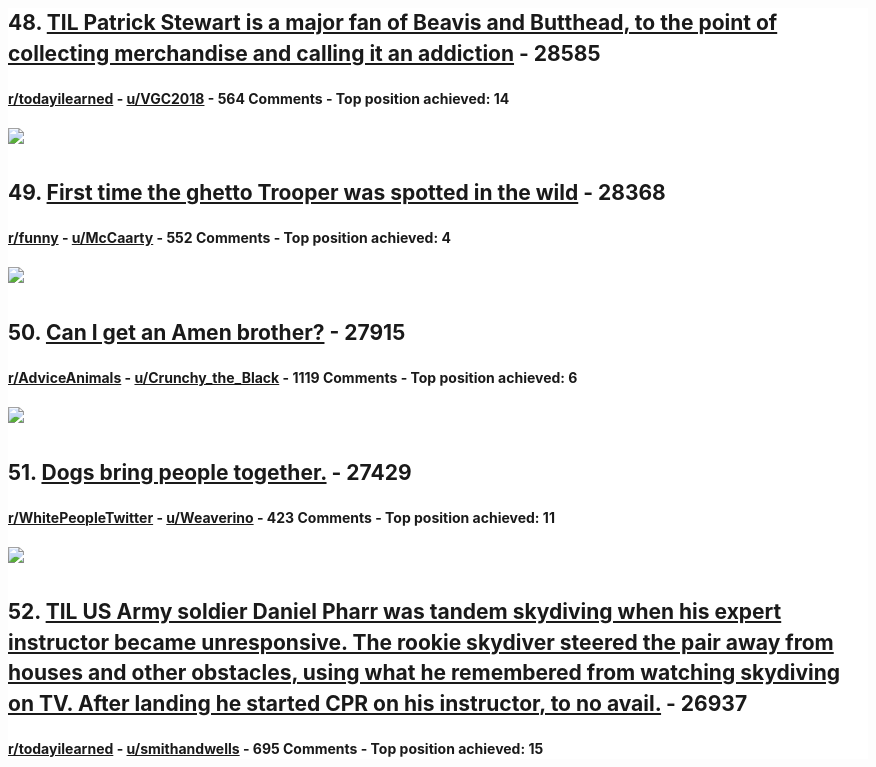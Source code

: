 ## 48. [TIL Patrick Stewart is a major fan of Beavis and Butthead, to the point of collecting merchandise and calling it an addiction](http://reddit.com/r/todayilearned/comments/8tayin/til_patrick_stewart_is_a_major_fan_of_beavis_and/) - 28585
#### [r/todayilearned](http://reddit.com/r/todayilearned) - [u/VGC2018](http://reddit.com/u/VGC2018) - 564 Comments - Top position achieved: 14

<a href="https://en.wikipedia.org/wiki/Patrick_Stewart"><img src="https://b.thumbs.redditmedia.com/HdiP6lTDRZ66gVH6byFiR0jZmjvx1QW_2KqyHwiRImk.jpg"></img></a>

## 49. [First time the ghetto Trooper was spotted in the wild](http://reddit.com/r/funny/comments/8taob3/first_time_the_ghetto_trooper_was_spotted_in_the/) - 28368
#### [r/funny](http://reddit.com/r/funny) - [u/McCaarty](http://reddit.com/u/McCaarty) - 552 Comments - Top position achieved: 4

<a href="https://i.imgur.com/AG0UonI.gifv"><img src="https://b.thumbs.redditmedia.com/oMn38mOsm8YJQ7H_7kQDRcUFnbxNIXGJNk5uldrAIeQ.jpg"></img></a>

## 50. [Can I get an Amen brother?](http://reddit.com/r/AdviceAnimals/comments/8tchli/can_i_get_an_amen_brother/) - 27915
#### [r/AdviceAnimals](http://reddit.com/r/AdviceAnimals) - [u/Crunchy_the_Black](http://reddit.com/u/Crunchy_the_Black) - 1119 Comments - Top position achieved: 6

<a href="https://i.redd.it/1teefkeu2t511.jpg"><img src="https://b.thumbs.redditmedia.com/CUpDTfSXZQ7SFQk7eIXLaX6WhEdrAmgrgBMtXJboRQw.jpg"></img></a>

## 51. [Dogs bring people together.](http://reddit.com/r/WhitePeopleTwitter/comments/8tajm6/dogs_bring_people_together/) - 27429
#### [r/WhitePeopleTwitter](http://reddit.com/r/WhitePeopleTwitter) - [u/Weaverino](http://reddit.com/u/Weaverino) - 423 Comments - Top position achieved: 11

<a href="https://i.redd.it/6yhlv3c4or511.jpg"><img src="https://b.thumbs.redditmedia.com/Xnb_S9fIqChWHf3Yl_FFatAt_r7bbDhNwhp37V8OHXc.jpg"></img></a>

## 52. [TIL US Army soldier Daniel Pharr was tandem skydiving when his expert instructor became unresponsive. The rookie skydiver steered the pair away from houses and other obstacles, using what he remembered from watching skydiving on TV. After landing he started CPR on his instructor, to no avail.](http://reddit.com/r/todayilearned/comments/8t9lu4/til_us_army_soldier_daniel_pharr_was_tandem/) - 26937
#### [r/todayilearned](http://reddit.com/r/todayilearned) - [u/smithandwells](http://reddit.com/u/smithandwells) - 695 Comments - Top position achieved: 15
